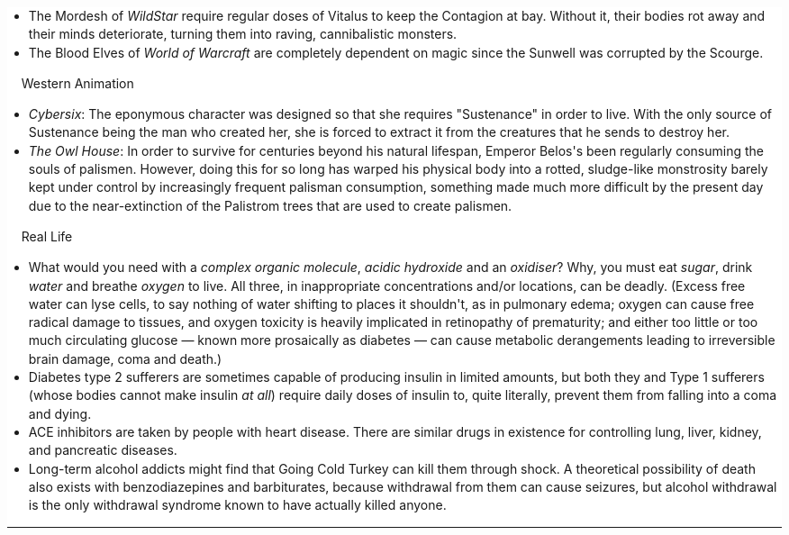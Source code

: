 -   The Mordesh of _WildStar_ require regular doses of Vitalus to keep the Contagion at bay. Without it, their bodies rot away and their minds deteriorate, turning them into raving, cannibalistic monsters.
-   The Blood Elves of _World of Warcraft_ are completely dependent on magic since the Sunwell was corrupted by the Scourge.

    Western Animation 

-   _Cybersix_: The eponymous character was designed so that she requires "Sustenance" in order to live. With the only source of Sustenance being the man who created her, she is forced to extract it from the creatures that he sends to destroy her.
-   _The Owl House_: In order to survive for centuries beyond his natural lifespan, Emperor Belos's been regularly consuming the souls of palismen. However, doing this for so long has warped his physical body into a rotted, sludge-like monstrosity barely kept under control by increasingly frequent palisman consumption, something made much more difficult by the present day due to the near-extinction of the Palistrom trees that are used to create palismen.

    Real Life 

-   What would you need with a _complex organic molecule_, _acidic hydroxide_ and an _oxidiser_? Why, you must eat _sugar_, drink _water_ and breathe _oxygen_ to live. All three, in inappropriate concentrations and/or locations, can be deadly. (Excess free water can lyse cells, to say nothing of water shifting to places it shouldn't, as in pulmonary edema; oxygen can cause free radical damage to tissues, and oxygen toxicity is heavily implicated in retinopathy of prematurity; and either too little or too much circulating glucose — known more prosaically as diabetes — can cause metabolic derangements leading to irreversible brain damage, coma and death.)
-   Diabetes type 2 sufferers are sometimes capable of producing insulin in limited amounts, but both they and Type 1 sufferers (whose bodies cannot make insulin _at all_) require daily doses of insulin to, quite literally, prevent them from falling into a coma and dying.
-   ACE inhibitors are taken by people with heart disease. There are similar drugs in existence for controlling lung, liver, kidney, and pancreatic diseases.
-   Long-term alcohol addicts might find that Going Cold Turkey can kill them through shock. A theoretical possibility of death also exists with benzodiazepines and barbiturates, because withdrawal from them can cause seizures, but alcohol withdrawal is the only withdrawal syndrome known to have actually killed anyone.

___